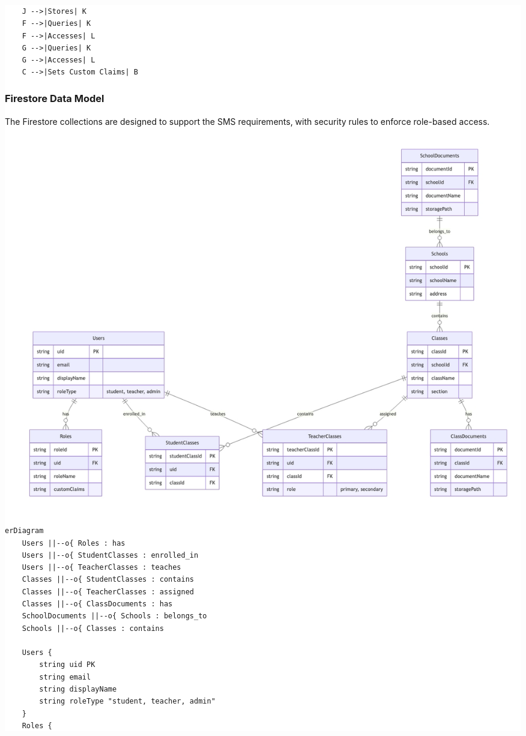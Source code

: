 ```mermaid
    J -->|Stores| K
    F -->|Queries| K
    F -->|Accesses| L
    G -->|Queries| K
    G -->|Accesses| L
    C -->|Sets Custom Claims| B
```

### Firestore Data Model
The Firestore collections are designed to support the SMS requirements, with security rules to enforce role-based access.
![FirebaseDataModel](./images/data-model.png)
```mermaid
erDiagram
    Users ||--o{ Roles : has
    Users ||--o{ StudentClasses : enrolled_in
    Users ||--o{ TeacherClasses : teaches
    Classes ||--o{ StudentClasses : contains
    Classes ||--o{ TeacherClasses : assigned
    Classes ||--o{ ClassDocuments : has
    SchoolDocuments ||--o{ Schools : belongs_to
    Schools ||--o{ Classes : contains

    Users {
        string uid PK
        string email
        string displayName
        string roleType "student, teacher, admin"
    }
    Roles {
```